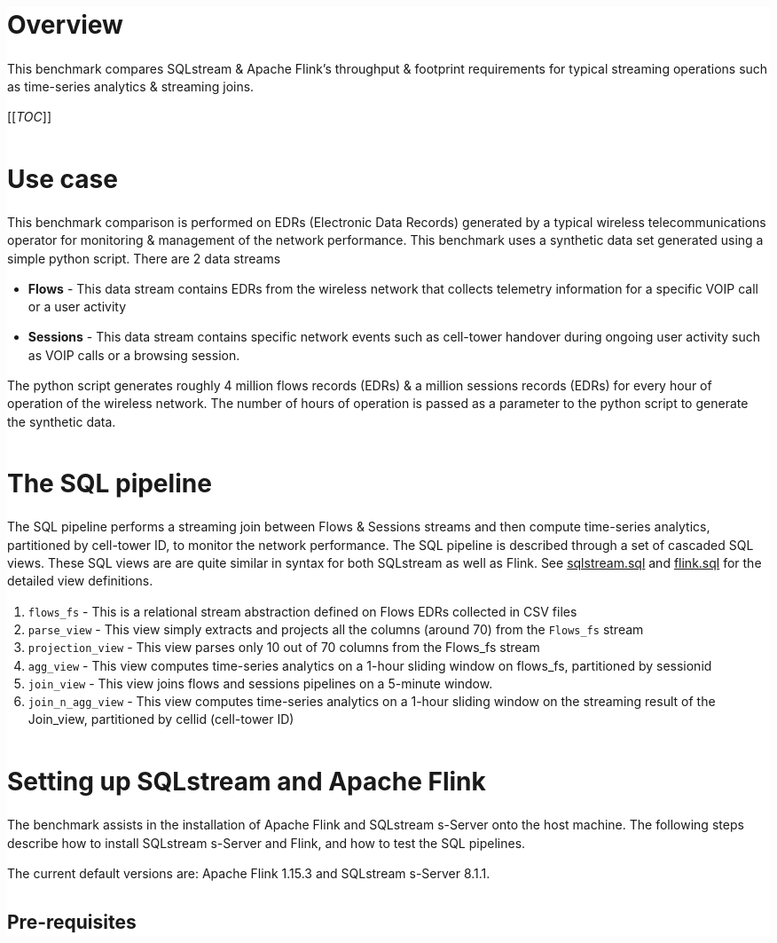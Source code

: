 # Overview
This benchmark compares SQLstream & Apache Flink’s throughput & footprint requirements for typical streaming operations such as time-series analytics & streaming joins.

[[_TOC_]]

# Use case
This benchmark comparison is performed on EDRs (Electronic Data Records) generated by a typical wireless telecommunications operator for monitoring & management of the network performance. This benchmark uses a synthetic data set generated using a simple python script. There are 2 data streams

* **Flows** - This data stream contains EDRs from the wireless network that collects telemetry information for a specific VOIP call or a user activity

*  **Sessions** - This data stream contains specific network events such as cell-tower handover during ongoing user activity such as VOIP calls or a browsing session.

The python script generates roughly 4 million flows records (EDRs) & a million sessions records  (EDRs) for every hour of operation of the wireless network. The number of hours of operation is passed as a parameter to the python script to generate the synthetic data.

# The SQL pipeline
The SQL pipeline performs a streaming join between Flows & Sessions streams and then compute time-series analytics, partitioned by cell-tower ID, to monitor the network performance. The SQL pipeline is described through a set of cascaded SQL views. These SQL views are are quite similar in syntax for both SQLstream as well as Flink. See [sqlstream.sql](./sqlstream.sql) and [flink.sql](./flink.sql) for the detailed view definitions.

1. `flows_fs` - This is a relational stream abstraction defined on Flows EDRs collected in CSV files
2. `parse_view` - This view simply extracts and projects all the columns (around 70) from the `Flows_fs` stream
3. `projection_view` - This view parses only 10 out of 70 columns from the Flows_fs stream
4. `agg_view` - This view computes time-series analytics on a 1-hour sliding window on flows_fs, partitioned by sessionid
5. `join_view` - This view joins flows and sessions pipelines on a 5-minute window.
6. `join_n_agg_view` - This view computes time-series analytics on a 1-hour sliding window on the streaming result of the Join_view, partitioned by cellid (cell-tower ID)

# Setting up SQLstream and Apache Flink
The benchmark assists in the installation of Apache Flink and SQLstream s-Server onto the host machine. The following steps describe how to install SQLstream s-Server and Flink, and how to test the SQL pipelines.

The current default versions are: Apache Flink 1.15.3 and SQLstream s-Server 8.1.1.

## Pre-requisites
